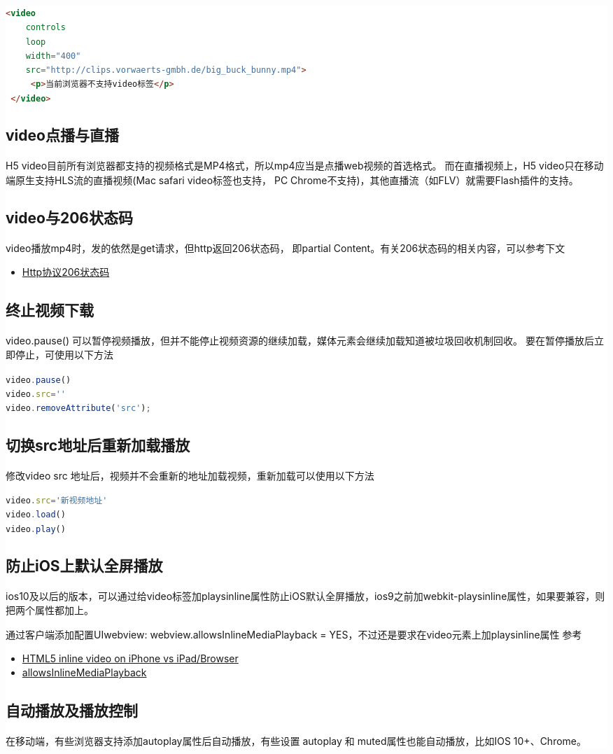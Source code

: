 ```html
<video
    controls
    loop
    width="400"
    src="http://clips.vorwaerts-gmbh.de/big_buck_bunny.mp4">
     <p>当前浏览器不支持video标签</p>
 </video>

```

##  video点播与直播
 H5 video目前所有浏览器都支持的视频格式是MP4格式，所以mp4应当是点播web视频的首选格式。
而在直播视频上，H5 video只在移动端原生支持HLS流的直播视频(Mac safari video标签也支持， PC Chrome不支持)，其他直播流（如FLV）就需要Flash插件的支持。

## video与206状态码
video播放mp4时，发的依然是get请求，但http返回206状态码， 即partial Content。有关206状态码的相关内容，可以参考下文
- [Http协议206状态码](http://blog.aijc.net/server/2015/11/12/HTTP%E5%8D%8F%E8%AE%AE206%E7%8A%B6%E6%80%81%E7%A0%81)


## 终止视频下载
video.pause() 可以暂停视频播放，但并不能停止视频资源的继续加载，媒体元素会继续加载知道被垃圾回收机制回收。
要在暂停播放后立即停止，可使用以下方法
```javascript
video.pause()
video.src=''
video.removeAttribute('src');
```

## 切换src地址后重新加载播放
修改video src 地址后，视频并不会重新的地址加载视频，重新加载可以使用以下方法
```javascript
video.src='新视频地址'
video.load()
video.play()
```

## 防止iOS上默认全屏播放
ios10及以后的版本，可以通过给video标签加playsinline属性防止iOS默认全屏播放，ios9之前加webkit-playsinline属性，如果要兼容，则把两个属性都加上。

通过客户端添加配置UIwebview: webview.allowsInlineMediaPlayback = YES，不过还是要求在video元素上加playsinline属性
参考
- [HTML5 inline video on iPhone vs iPad/Browser](https://stackoverflow.com/questions/3699552/html5-inline-video-on-iphone-vs-ipad-browser)
- [allowsInlineMediaPlayback](https://developer.apple.com/documentation/uikit/uiwebview/1617960-allowsinlinemediaplayback)

## 自动播放及播放控制
在移动端，有些浏览器支持添加autoplay属性后自动播放，有些设置 autoplay 和 muted属性也能自动播放，比如IOS 10+、Chrome。
